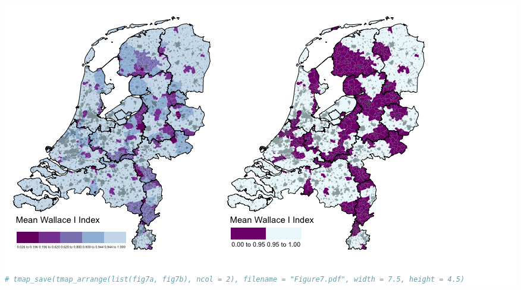 ![](02-analysis-figures_files/figure-gfm/unnamed-chunk-12-1.png)

``` r
# tmap_save(tmap_arrange(list(fig7a, fig7b), ncol = 2), filename = "Figure7.pdf", width = 7.5, height = 4.5)
```

